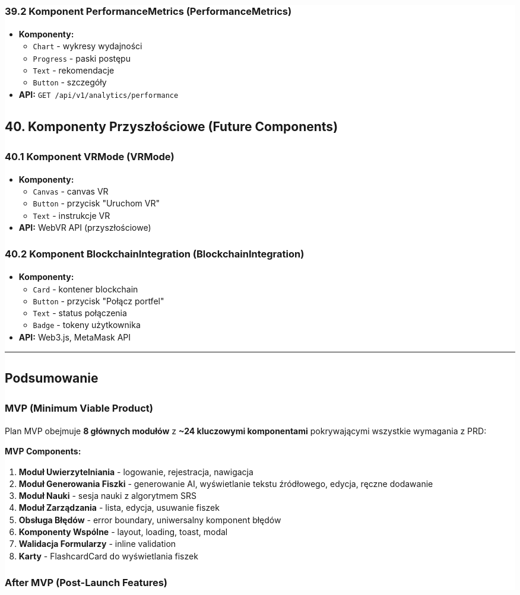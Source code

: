 ### 39.2 Komponent PerformanceMetrics (PerformanceMetrics)

- **Komponenty:**
  - `Chart` - wykresy wydajności
  - `Progress` - paski postępu
  - `Text` - rekomendacje
  - `Button` - szczegóły
- **API:** `GET /api/v1/analytics/performance`

## 40. Komponenty Przyszłościowe (Future Components)

### 40.1 Komponent VRMode (VRMode)

- **Komponenty:**
  - `Canvas` - canvas VR
  - `Button` - przycisk "Uruchom VR"
  - `Text` - instrukcje VR
- **API:** WebVR API (przyszłościowe)

### 40.2 Komponent BlockchainIntegration (BlockchainIntegration)

- **Komponenty:**
  - `Card` - kontener blockchain
  - `Button` - przycisk "Połącz portfel"
  - `Text` - status połączenia
  - `Badge` - tokeny użytkownika
- **API:** Web3.js, MetaMask API

---

## Podsumowanie

### MVP (Minimum Viable Product)

Plan MVP obejmuje **8 głównych modułów** z **~24 kluczowymi komponentami** pokrywającymi wszystkie wymagania z PRD:

**MVP Components:**

1. **Moduł Uwierzytelniania** - logowanie, rejestracja, nawigacja
2. **Moduł Generowania Fiszki** - generowanie AI, wyświetlanie tekstu źródłowego, edycja, ręczne dodawanie
3. **Moduł Nauki** - sesja nauki z algorytmem SRS
4. **Moduł Zarządzania** - lista, edycja, usuwanie fiszek
5. **Obsługa Błędów** - error boundary, uniwersalny komponent błędów
6. **Komponenty Wspólne** - layout, loading, toast, modal
7. **Walidacja Formularzy** - inline validation
8. **Karty** - FlashcardCard do wyświetlania fiszek

### After MVP (Post-Launch Features)
